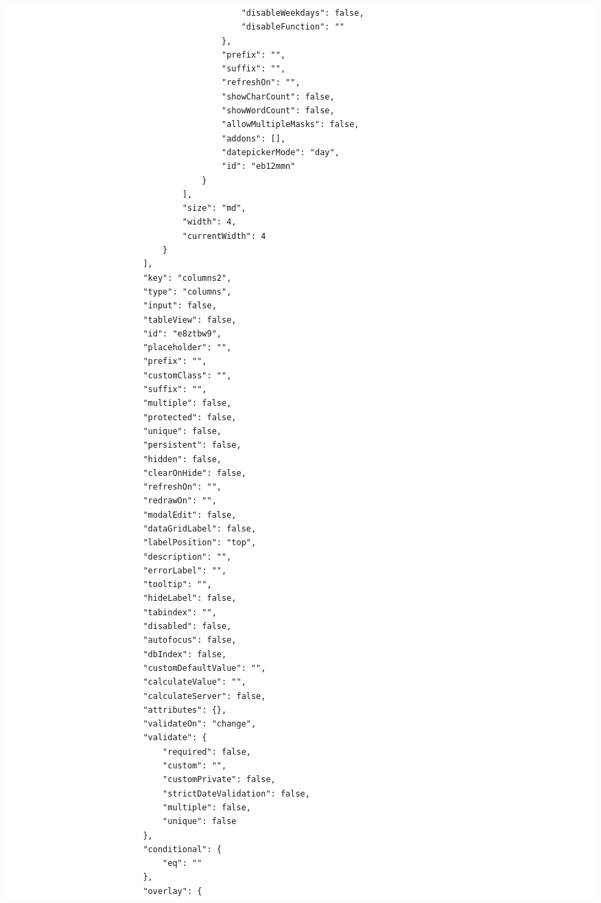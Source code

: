                                                     "disableWeekdays": false,
                                                    "disableFunction": ""
                                                },
                                                "prefix": "",
                                                "suffix": "",
                                                "refreshOn": "",
                                                "showCharCount": false,
                                                "showWordCount": false,
                                                "allowMultipleMasks": false,
                                                "addons": [],
                                                "datepickerMode": "day",
                                                "id": "eb12mmn"
                                            }
                                        ],
                                        "size": "md",
                                        "width": 4,
                                        "currentWidth": 4
                                    }
                                ],
                                "key": "columns2",
                                "type": "columns",
                                "input": false,
                                "tableView": false,
                                "id": "e8ztbw9",
                                "placeholder": "",
                                "prefix": "",
                                "customClass": "",
                                "suffix": "",
                                "multiple": false,
                                "protected": false,
                                "unique": false,
                                "persistent": false,
                                "hidden": false,
                                "clearOnHide": false,
                                "refreshOn": "",
                                "redrawOn": "",
                                "modalEdit": false,
                                "dataGridLabel": false,
                                "labelPosition": "top",
                                "description": "",
                                "errorLabel": "",
                                "tooltip": "",
                                "hideLabel": false,
                                "tabindex": "",
                                "disabled": false,
                                "autofocus": false,
                                "dbIndex": false,
                                "customDefaultValue": "",
                                "calculateValue": "",
                                "calculateServer": false,
                                "attributes": {},
                                "validateOn": "change",
                                "validate": {
                                    "required": false,
                                    "custom": "",
                                    "customPrivate": false,
                                    "strictDateValidation": false,
                                    "multiple": false,
                                    "unique": false
                                },
                                "conditional": {
                                    "eq": ""
                                },
                                "overlay": {